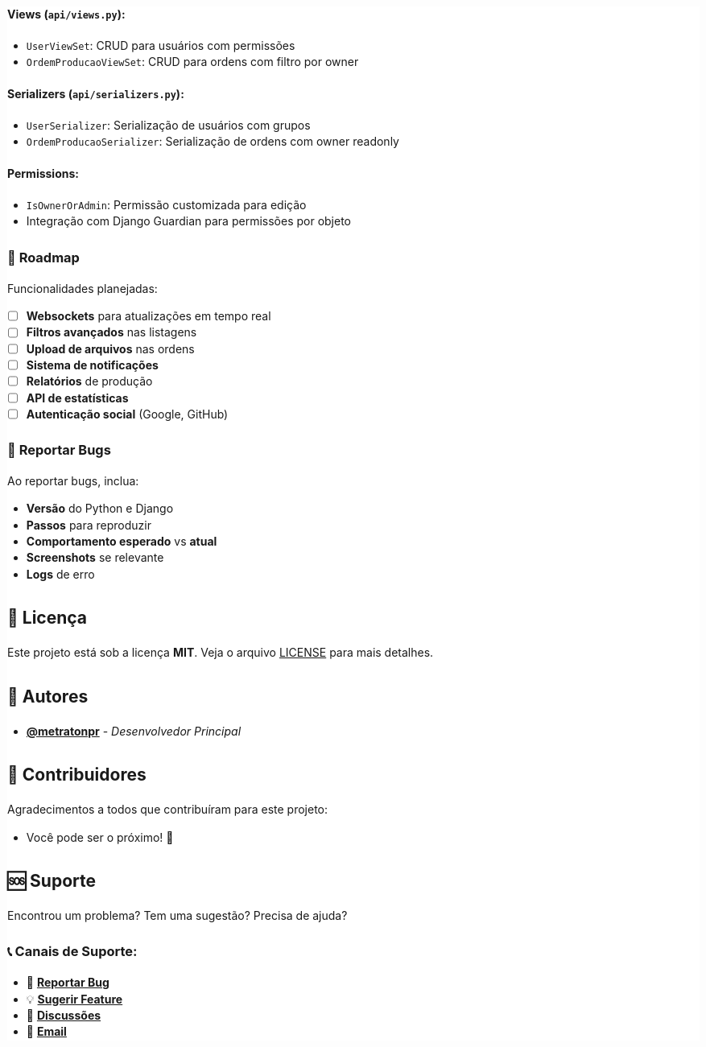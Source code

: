 #### **Views** (`api/views.py`):
- `UserViewSet`: CRUD para usuários com permissões
- `OrdemProducaoViewSet`: CRUD para ordens com filtro por owner

#### **Serializers** (`api/serializers.py`):
- `UserSerializer`: Serialização de usuários com grupos
- `OrdemProducaoSerializer`: Serialização de ordens com owner readonly

#### **Permissions**:
- `IsOwnerOrAdmin`: Permissão customizada para edição
- Integração com Django Guardian para permissões por objeto

### 🎯 **Roadmap**

Funcionalidades planejadas:
- [ ] **Websockets** para atualizações em tempo real
- [ ] **Filtros avançados** nas listagens
- [ ] **Upload de arquivos** nas ordens
- [ ] **Sistema de notificações**
- [ ] **Relatórios** de produção
- [ ] **API de estatísticas**
- [ ] **Autenticação social** (Google, GitHub)

### 🐛 **Reportar Bugs**

Ao reportar bugs, inclua:
- **Versão** do Python e Django
- **Passos** para reproduzir
- **Comportamento esperado** vs **atual**
- **Screenshots** se relevante
- **Logs** de erro

## 📄 Licença

Este projeto está sob a licença **MIT**. Veja o arquivo [LICENSE](LICENSE) para mais detalhes.

## 👥 Autores

- **[@metratonpr](https://github.com/metratonpr)** - *Desenvolvedor Principal*

## 🤝 Contribuidores

Agradecimentos a todos que contribuíram para este projeto:


- Você pode ser o próximo! 🚀

## 🆘 Suporte

Encontrou um problema? Tem uma sugestão? Precisa de ajuda?

### 📞 **Canais de Suporte**:
- 🐛 [**Reportar Bug**](https://github.com/metratonpr/petshop-django-backend/issues/new?labels=bug&template=bug_report.md)
- 💡 [**Sugerir Feature**](https://github.com/metratonpr/petshop-django-backend/issues/new?labels=enhancement&template=feature_request.md)
- 💬 [**Discussões**](https://github.com/metratonpr/petshop-django-backend/discussions)
- 📧 [**Email**](mailto:contato@exemplo.com)
